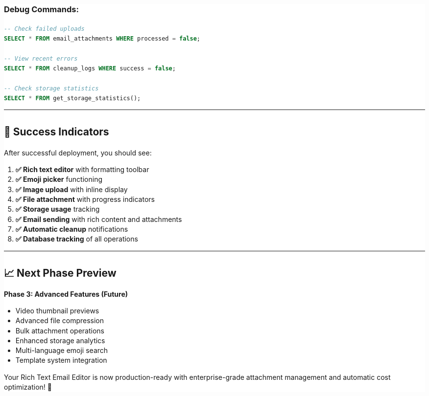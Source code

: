### **Debug Commands:**
```sql
-- Check failed uploads
SELECT * FROM email_attachments WHERE processed = false;

-- View recent errors
SELECT * FROM cleanup_logs WHERE success = false;

-- Check storage statistics
SELECT * FROM get_storage_statistics();
```

---

## **🎉 Success Indicators**

After successful deployment, you should see:

1. **✅ Rich text editor** with formatting toolbar
2. **✅ Emoji picker** functioning
3. **✅ Image upload** with inline display
4. **✅ File attachment** with progress indicators
5. **✅ Storage usage** tracking
6. **✅ Email sending** with rich content and attachments
7. **✅ Automatic cleanup** notifications
8. **✅ Database tracking** of all operations

---

## **📈 Next Phase Preview**

**Phase 3: Advanced Features (Future)**
- Video thumbnail previews
- Advanced file compression
- Bulk attachment operations
- Enhanced storage analytics
- Multi-language emoji search
- Template system integration

Your Rich Text Email Editor is now production-ready with enterprise-grade attachment management and automatic cost optimization! 🚀 
